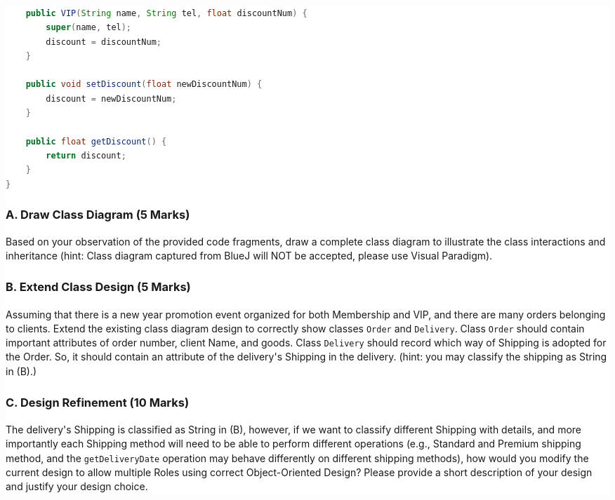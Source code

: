 ```java
    public VIP(String name, String tel, float discountNum) {
        super(name, tel);
        discount = discountNum;
    }
    
    public void setDiscount(float newDiscountNum) {
        discount = newDiscountNum;
    }
    
    public float getDiscount() {
        return discount;
    }
}
```

### A. Draw Class Diagram (5 Marks)
Based on your observation of the provided code fragments, draw a complete class diagram to illustrate the class interactions and inheritance (hint: Class diagram captured from BlueJ will NOT be accepted, please use Visual Paradigm).

### B. Extend Class Design (5 Marks)
Assuming that there is a new year promotion event organized for both Membership and VIP, and there are many orders belonging to clients. Extend the existing class diagram design to correctly show classes `Order` and `Delivery`. Class `Order` should contain important attributes of order number, client Name, and goods. Class `Delivery` should record which way of Shipping is adopted for the Order. So, it should contain an attribute of the delivery's Shipping in the delivery. (hint: you may classify the shipping as String in (B).)

### C. Design Refinement (10 Marks)
The delivery's Shipping is classified as String in (B), however, if we want to classify different Shipping with details, and more importantly each Shipping method will need to be able to perform different operations (e.g., Standard and Premium shipping method, and the `getDeliveryDate` operation may behave differently on different shipping methods), how would you modify the current design to allow multiple Roles using correct Object-Oriented Design? Please provide a short description of your design and justify your design choice.

